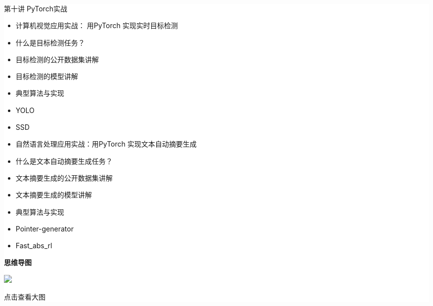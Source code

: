 
第十讲 PyTorch实战

*   计算机视觉应用实战： 用PyTorch 实现实时目标检测
    

*   什么是目标检测任务？
    
*   目标检测的公开数据集讲解
    
*   目标检测的模型讲解
    
*   典型算法与实现
    

*   YOLO
    
*   SSD
    

*   自然语言处理应用实战：用PyTorch 实现文本自动摘要生成
    

*   什么是文本自动摘要生成任务？
    
*   文本摘要生成的公开数据集讲解
    
*   文本摘要生成的模型讲解
    
*   典型算法与实现
    

*   Pointer-generator
    
*   Fast\_abs\_rl
    

  

  

**思维导图**

![](https://mmbiz.qpic.cn/mmbiz_png/AefvpgiaIPw3wDCLlsszXiaeiaK3Xy6Jmcr2b3VDMfQicfr8WRdhN3S5pL5g9v7d8qD4ktqoC5Qr9ptNhdTvmQRVbg/640?wx_fmt=png&tp=webp&wxfrom=5&wx_lazy=1&wx_co=1)

点击查看大图